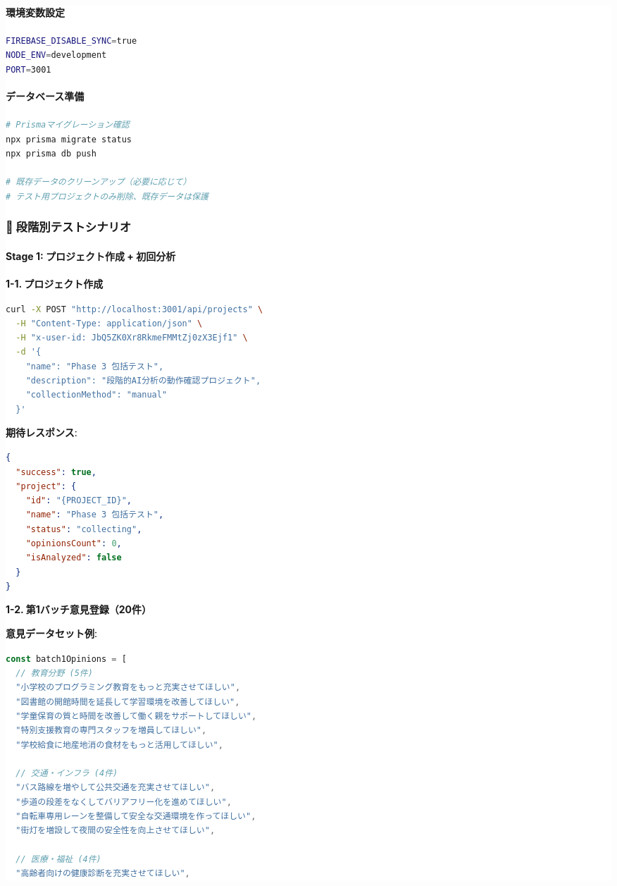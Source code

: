 #### 環境変数設定
```bash
FIREBASE_DISABLE_SYNC=true
NODE_ENV=development
PORT=3001
```

#### データベース準備
```bash
# Prismaマイグレーション確認
npx prisma migrate status
npx prisma db push

# 既存データのクリーンアップ（必要に応じて）
# テスト用プロジェクトのみ削除、既存データは保護
```

### 🚀 段階別テストシナリオ

#### **Stage 1: プロジェクト作成 + 初回分析**

**1-1. プロジェクト作成**
```bash
curl -X POST "http://localhost:3001/api/projects" \
  -H "Content-Type: application/json" \
  -H "x-user-id: JbQ5ZK0Xr8RkmeFMMtZj0zX3Ejf1" \
  -d '{
    "name": "Phase 3 包括テスト",
    "description": "段階的AI分析の動作確認プロジェクト",
    "collectionMethod": "manual"
  }'
```

**期待レスポンス**:
```json
{
  "success": true,
  "project": {
    "id": "{PROJECT_ID}",
    "name": "Phase 3 包括テスト",
    "status": "collecting",
    "opinionsCount": 0,
    "isAnalyzed": false
  }
}
```

**1-2. 第1バッチ意見登録（20件）**

**意見データセット例**:
```javascript
const batch1Opinions = [
  // 教育分野 (5件)
  "小学校のプログラミング教育をもっと充実させてほしい",
  "図書館の開館時間を延長して学習環境を改善してほしい", 
  "学童保育の質と時間を改善して働く親をサポートしてほしい",
  "特別支援教育の専門スタッフを増員してほしい",
  "学校給食に地産地消の食材をもっと活用してほしい",
  
  // 交通・インフラ (4件)
  "バス路線を増やして公共交通を充実させてほしい",
  "歩道の段差をなくしてバリアフリー化を進めてほしい",
  "自転車専用レーンを整備して安全な交通環境を作ってほしい",
  "街灯を増設して夜間の安全性を向上させてほしい",
  
  // 医療・福祉 (4件)
  "高齢者向けの健康診断を充実させてほしい",
```